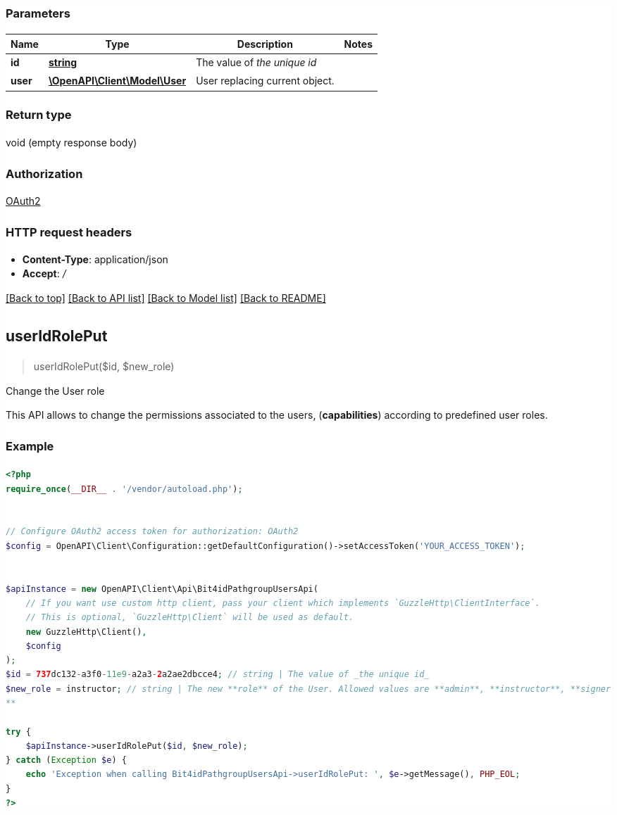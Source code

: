 ### Parameters


Name | Type | Description  | Notes
------------- | ------------- | ------------- | -------------
 **id** | [**string**](../Model/.md)| The value of _the unique id_ |
 **user** | [**\OpenAPI\Client\Model\User**](../Model/User.md)| User replacing current object. |

### Return type

void (empty response body)

### Authorization

[OAuth2](../../README.md#OAuth2)

### HTTP request headers

- **Content-Type**: application/json
- **Accept**: */*

[[Back to top]](#) [[Back to API list]](../../README.md#documentation-for-api-endpoints)
[[Back to Model list]](../../README.md#documentation-for-models)
[[Back to README]](../../README.md)


## userIdRolePut

> userIdRolePut($id, $new_role)

Change the User role

This API allows to change the permissions associated to the users, (**capabilities**) according to predefined user roles.

### Example

```php
<?php
require_once(__DIR__ . '/vendor/autoload.php');


// Configure OAuth2 access token for authorization: OAuth2
$config = OpenAPI\Client\Configuration::getDefaultConfiguration()->setAccessToken('YOUR_ACCESS_TOKEN');


$apiInstance = new OpenAPI\Client\Api\Bit4idPathgroupUsersApi(
    // If you want use custom http client, pass your client which implements `GuzzleHttp\ClientInterface`.
    // This is optional, `GuzzleHttp\Client` will be used as default.
    new GuzzleHttp\Client(),
    $config
);
$id = 737dc132-a3f0-11e9-a2a3-2a2ae2dbcce4; // string | The value of _the unique id_
$new_role = instructor; // string | The new **role** of the User. Allowed values are **admin**, **instructor**, **signer**

try {
    $apiInstance->userIdRolePut($id, $new_role);
} catch (Exception $e) {
    echo 'Exception when calling Bit4idPathgroupUsersApi->userIdRolePut: ', $e->getMessage(), PHP_EOL;
}
?>
```
